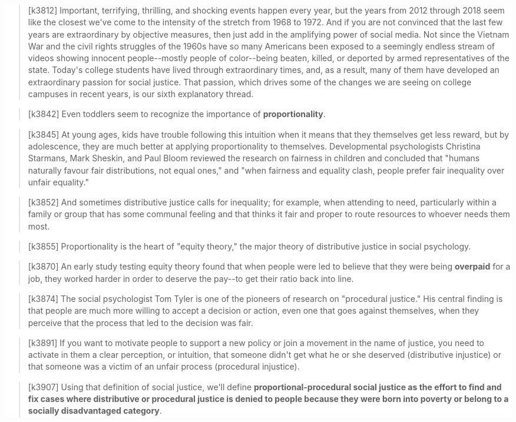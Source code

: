 > [k3812] Important, terrifying, thrilling, and shocking events happen
> every year, but the years from 2012 through 2018 seem like the closest
> we've come to the intensity of the stretch from 1968 to 1972. And if you
> are not convinced that the last few years are extraordinary by objective
> measures, then just add in the amplifying power of social media. Not
> since the Vietnam War and the civil rights struggles of the 1960s have so
> many Americans been exposed to a seemingly endless stream of videos
> showing innocent people--mostly people of color--being beaten, killed, or
> deported by armed representatives of the state. Today's college students
> have lived through extraordinary times, and, as a result, many of them
> have developed an extraordinary passion for social justice. That passion,
> which drives some of the changes we are seeing on college campuses in
> recent years, is our sixth explanatory thread.

> [k3842] Even toddlers seem to recognize the importance of
> __proportionality__.

> [k3845] At young ages, kids have trouble following this intuition when
> it means that they themselves get less reward, but by adolescence, they
> are much better at applying proportionality to themselves.
> Developmental psychologists Christina Starmans, Mark Sheskin,
> and Paul Bloom reviewed the research on fairness in children and
> concluded that "humans naturally favour fair distributions, not equal
> ones," and "when fairness and equality clash, people prefer fair
> inequality over unfair equality."

> [k3852] And sometimes distributive justice calls for inequality; for
> example, when attending to need, particularly within a family or group
> that has some communal feeling and that thinks it fair and proper to
> route resources to whoever needs them most.

> [k3855] Proportionality is the heart of "equity theory," the major
> theory of distributive justice in social psychology.

> [k3870] An early study testing equity theory found that when people were
> led to believe that they were being __overpaid__ for a job, they worked
> harder in order to deserve the pay--to get their ratio back into line.


> [k3874] The social psychologist Tom
> Tyler is one of the pioneers of research on "procedural
> justice." His central finding is that people are much more willing to
> accept a decision or action, even one that goes against themselves, when
> they perceive that the process that led to the decision was fair.

> [k3891] If you want to motivate people to support a new policy or join a
> movement in the name of justice, you need to activate in them a clear
> perception, or intuition, that someone didn't get what he or she deserved
> (distributive injustice) or that someone was a victim of an unfair
> process (procedural injustice).

> [k3907] Using that definition of social justice, we'll define
> __proportional-procedural social justice as the effort to find and fix
> cases where distributive or procedural justice is denied to people
> because they were born into poverty or belong to a socially disadvantaged
> category__.

